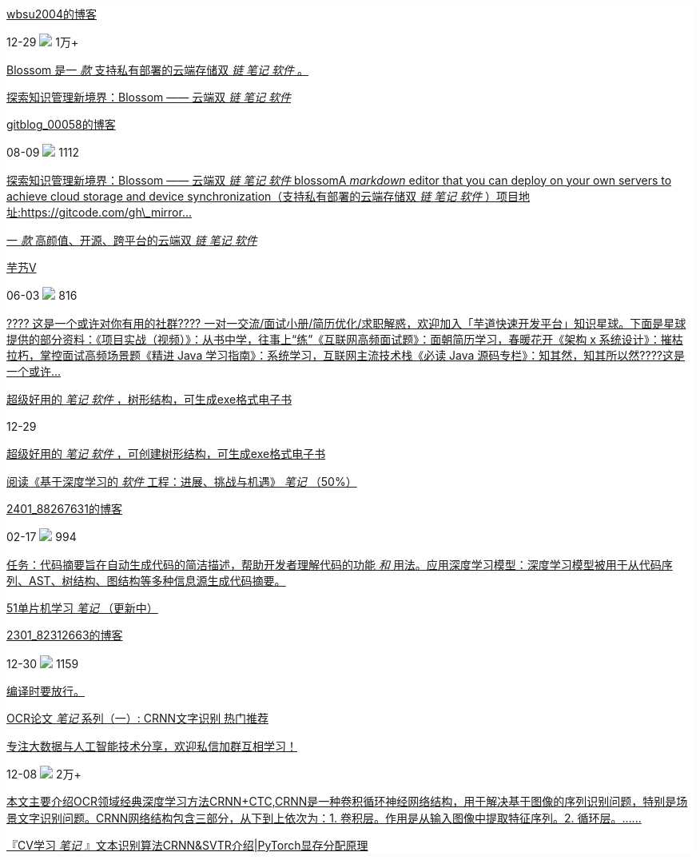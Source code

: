 [wbsu2004的博客](https://blog.csdn.net/wbsu2004)

12-29 ![](https://csdnimg.cn/release/blogv2/dist/pc/img/readCountWhite.png) 1万+ 

[ Blossom 是一 _款_ 支持私有部署的云端存储双 _链_ _笔记_ _软件_ 。 ](https://devpress.csdn.net/v1/article/detail/135282879)

[ 探索知识管理新境界：Blossom —— 云端双 _链_ _笔记_ _软件_ ](https://blog.csdn.net/gitblog_00058/article/details/141049848)

[gitblog\_00058的博客](https://blog.csdn.net/gitblog_00058)

08-09 ![](https://csdnimg.cn/release/blogv2/dist/pc/img/readCountWhite.png) 1112 

[ 探索知识管理新境界：Blossom —— 云端双 _链_ _笔记_ _软件_ blossomA _markdown_ editor that you can deploy on your own servers to achieve cloud storage and device synchronization（支持私有部署的云端存储双 _链_ _笔记_ _软件_ ）项目地址:https://gitcode.com/gh\_mirror... ](https://blog.csdn.net/gitblog_00058/article/details/141049848)

[ 一 _款_ 高颜值、开源、跨平台的云端双 _链_ _笔记_ _软件_ ](https://devpress.csdn.net/v1/article/detail/139428413)

[芋艿V](https://blog.csdn.net/github_38592071)

06-03 ![](https://csdnimg.cn/release/blogv2/dist/pc/img/readCountWhite.png) 816 

[ ???? 这是一个或许对你有用的社群???? 一对一交流/面试小册/简历优化/求职解惑，欢迎加入「芋道快速开发平台」知识星球。下面是星球提供的部分资料：《项目实战（视频）》：从书中学，往事上“练”《互联网高频面试题》：面朝简历学习，春暖花开《架构 x 系统设计》：摧枯拉朽，掌控面试高频场景题《精进 Java 学习指南》：系统学习，互联网主流技术栈《必读 Java 源码专栏》：知其然，知其所以然????这是一个或许... ](https://devpress.csdn.net/v1/article/detail/139428413)

[ 超级好用的 _笔记_ _软件_ ，树形结构，可生成exe格式电子书 ](https://download.csdn.net/download/fuc354447958/4941295)

12-29

[ 超级好用的 _笔记_ _软件_ ，可创建树形结构，可生成exe格式电子书 ](https://download.csdn.net/download/fuc354447958/4941295)

[ 阅读《基于深度学习的 _软件_ 工程：进展、挑战与机遇》 _笔记_ （50%） ](https://blog.csdn.net/2401_88267631/article/details/145686411)

[2401\_88267631的博客](https://blog.csdn.net/2401_88267631)

02-17 ![](https://csdnimg.cn/release/blogv2/dist/pc/img/readCountWhite.png) 994 

[ 任务：代码摘要旨在自动生成代码的简洁描述，帮助开发者理解代码的功能 _和_ 用法。应用深度学习模型：深度学习模型被用于从代码序列、AST、树结构、图结构等多种信息源生成代码摘要。 ](https://blog.csdn.net/2401_88267631/article/details/145686411)

[ 51单片机学习 _笔记_ （更新中） ](https://blog.csdn.net/2301_82312663/article/details/144396214)

[2301\_82312663的博客](https://blog.csdn.net/2301_82312663)

12-30 ![](https://csdnimg.cn/release/blogv2/dist/pc/img/readCountWhite.png) 1159 

[ 编译时要放行。 ](https://blog.csdn.net/2301_82312663/article/details/144396214)

[ OCR论文 _笔记_ 系列（一）: CRNN文字识别 热门推荐 ](https://blog.csdn.net/qq_36816848/article/details/121723891)

[专注大数据与人工智能技术分享，欢迎私信加群互相学习！](https://blog.csdn.net/qq_36816848)

12-08 ![](https://csdnimg.cn/release/blogv2/dist/pc/img/readCountWhite.png) 2万+ 

[ 本文主要介绍OCR领域经典深度学习方法CRNN+CTC,CRNN是一种卷积循环神经网络结构，用于解决基于图像的序列识别问题，特别是场景文字识别问题。CRNN网络结构包含三部分，从下到上依次为：1. 卷积层。作用是从输入图像中提取特征序列。2. 循环层。...... ](https://blog.csdn.net/qq_36816848/article/details/121723891)

[ 『CV学习 _笔记_ 』文本识别算法CRNN&SVTR介绍|PyTorch显存分配原理 ](https://zhangkaifang.blog.csdn.net/article/details/134327469)
